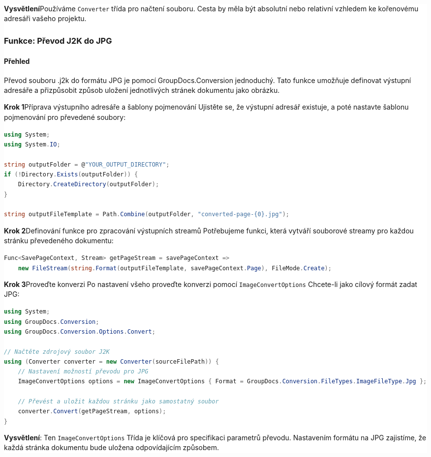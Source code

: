 **Vysvětlení**Používáme `Converter` třída pro načtení souboru. Cesta by měla být absolutní nebo relativní vzhledem ke kořenovému adresáři vašeho projektu.

### Funkce: Převod J2K do JPG

#### Přehled
Převod souboru .j2k do formátu JPG je pomocí GroupDocs.Conversion jednoduchý. Tato funkce umožňuje definovat výstupní adresáře a přizpůsobit způsob uložení jednotlivých stránek dokumentu jako obrázku.

**Krok 1**Příprava výstupního adresáře a šablony pojmenování
Ujistěte se, že výstupní adresář existuje, a poté nastavte šablonu pojmenování pro převedené soubory:

```csharp
using System;
using System.IO;

string outputFolder = @"YOUR_OUTPUT_DIRECTORY";
if (!Directory.Exists(outputFolder)) {
    Directory.CreateDirectory(outputFolder);
}

string outputFileTemplate = Path.Combine(outputFolder, "converted-page-{0}.jpg");
```

**Krok 2**Definování funkce pro zpracování výstupních streamů
Potřebujeme funkci, která vytváří souborové streamy pro každou stránku převedeného dokumentu:

```csharp
Func<SavePageContext, Stream> getPageStream = savePageContext =>
    new FileStream(string.Format(outputFileTemplate, savePageContext.Page), FileMode.Create);
```

**Krok 3**Proveďte konverzi
Po nastavení všeho proveďte konverzi pomocí `ImageConvertOptions` Chcete-li jako cílový formát zadat JPG:

```csharp
using System;
using GroupDocs.Conversion;
using GroupDocs.Conversion.Options.Convert;

// Načtěte zdrojový soubor J2K
using (Converter converter = new Converter(sourceFilePath)) {
    // Nastavení možností převodu pro JPG
    ImageConvertOptions options = new ImageConvertOptions { Format = GroupDocs.Conversion.FileTypes.ImageFileType.Jpg };

    // Převést a uložit každou stránku jako samostatný soubor
    converter.Convert(getPageStream, options);
}
```

**Vysvětlení**: Ten `ImageConvertOptions` Třída je klíčová pro specifikaci parametrů převodu. Nastavením formátu na JPG zajistíme, že každá stránka dokumentu bude uložena odpovídajícím způsobem.
